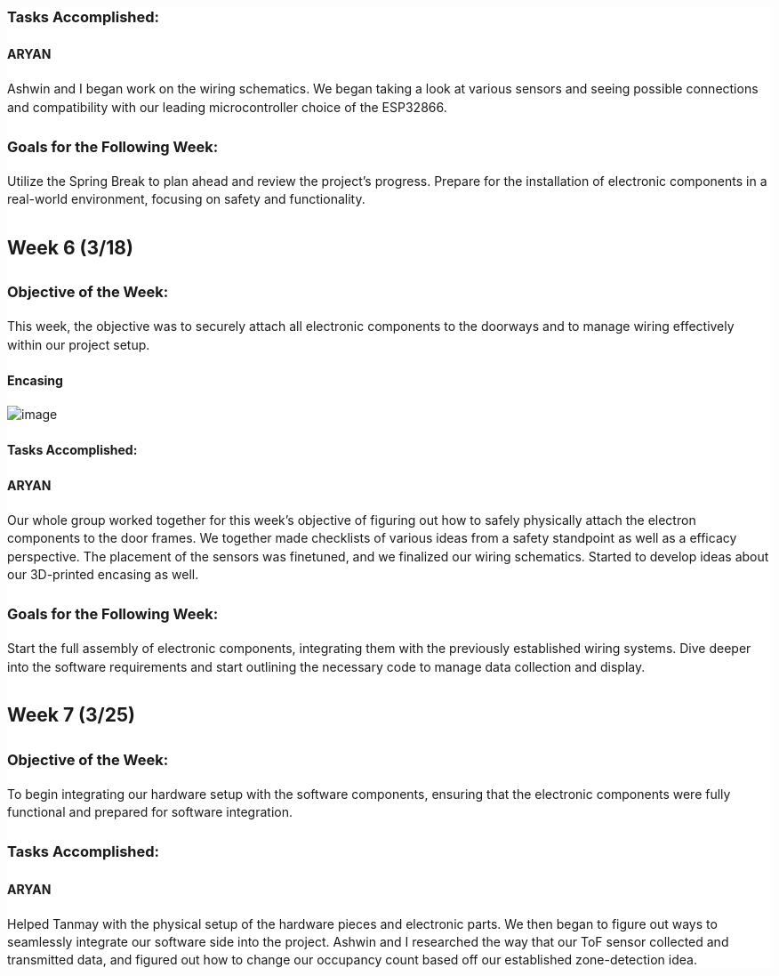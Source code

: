 ### Tasks Accomplished:

#### ARYAN
Ashwin and I began work on the wiring schematics. We began taking a look 
at various sensors and seeing possible connections and compatibility with 
our leading microcontroller choice of the ESP32866.

### Goals for the Following Week:
Utilize the Spring Break to plan ahead and review the project’s progress.
Prepare for the installation of electronic components in a real-world 
environment, focusing on safety and functionality.

## Week 6 (3/18)

### Objective of the Week:
This week, the objective was to securely attach all electronic components 
to the doorways and to manage wiring effectively within our project setup.
#### Encasing
<img width="282" alt="image" 
src="https://github.com/Tanmay-Kant/OccupancyCounter/assets/70791179/2a4c5501-e73c-4479-a49e-a67c7baa435b">

#### Tasks Accomplished:

#### ARYAN
Our whole group worked together for this week’s objective of figuring out 
how to safely physically attach the electron components to the door 
frames. We together made checklists of various ideas from a safety 
standpoint as well as a efficacy perspective. The placement of the sensors 
was finetuned, and we finalized our wiring schematics. Started to develop 
ideas about our 3D-printed encasing as well. 

### Goals for the Following Week:
Start the full assembly of electronic components, integrating them with 
the previously established wiring systems.
Dive deeper into the software requirements and start outlining the 
necessary code to manage data collection and display.

## Week 7 (3/25)
### Objective of the Week:
To begin integrating our hardware setup with the software components, 
ensuring that the electronic components were fully functional and prepared 
for software integration.

### Tasks Accomplished:

#### ARYAN
Helped Tanmay with the physical setup of the hardware pieces and 
electronic parts. We then began to figure out ways to seamlessly integrate 
our software side into the project. Ashwin and I researched the way that 
our ToF sensor collected and transmitted data, and figured out how to 
change our occupancy count based off our established zone-detection idea.
